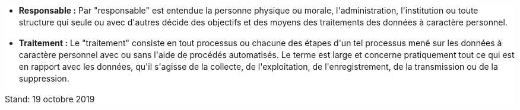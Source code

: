 * **Responsable :** Par "responsable" est entendue la personne physique ou morale, l'administration, l'institution ou toute structure qui seule ou avec d'autres décide des objectifs et des moyens des traitements des données à caractère personnel.

* **Traitement :** Le "traitement" consiste en tout processus ou chacune des étapes d'un tel processus mené sur les données à caractère personnel avec ou sans l'aide de procédés automatisés. Le terme est large et concerne pratiquement tout ce qui est en rapport avec les données, qu'il s'agisse de la collecte, de l'exploitation, de l'enregistrement, de la transmission ou de la suppression.

Stand: 19 octobre 2019




